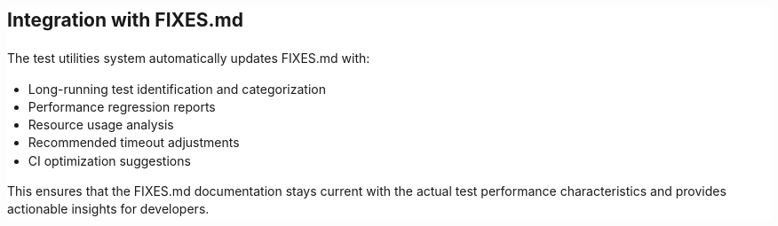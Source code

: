 ## Integration with FIXES.md

The test utilities system automatically updates FIXES.md with:
- Long-running test identification and categorization
- Performance regression reports
- Resource usage analysis
- Recommended timeout adjustments
- CI optimization suggestions

This ensures that the FIXES.md documentation stays current with the actual test performance characteristics and provides actionable insights for developers.
